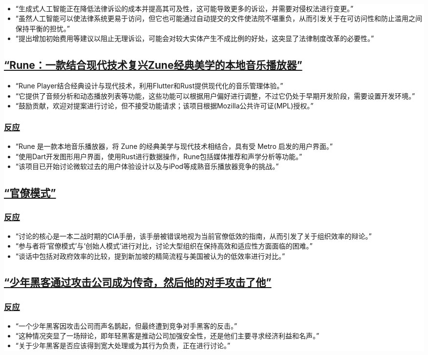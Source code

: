 - “生成式人工智能正在降低法律诉讼的成本并提高其可及性，这可能导致更多的诉讼，并需要对侵权法进行变更。”
- “虽然人工智能可以使法律系统更易于访问，但它也可能通过自动提交的文件使法院不堪重负，从而引发关于在可访问性和防止滥用之间保持平衡的担忧。”
- “提出增加初始费用等建议以阻止无理诉讼，可能会对较大实体产生不成比例的好处，这突显了法律制度改革的必要性。”

## [“Rune：一款结合现代技术复兴Zune经典美学的本地音乐播放器”](https://github.com/Losses/rune)

- “Rune Player结合经典设计与现代技术，利用Flutter和Rust提供现代化的音乐管理体验。”
- “它提供了音频分析和动态播放列表等功能，这些功能可以根据用户偏好进行调整，不过它仍处于早期开发阶段，需要设置开发环境。”
- “鼓励贡献，欢迎对提案进行讨论，但不接受功能请求；该项目根据Mozilla公共许可证(MPL)授权。”

### [反应](https://news.ycombinator.com/item?id=41747881)

- “Rune 是一款本地音乐播放器，将 Zune 的经典美学与现代技术相结合，具有受 Metro 启发的用户界面。”
- “使用Dart开发图形用户界面，使用Rust进行数据操作，Rune包括媒体推荐和声学分析等功能。”
- “该项目已开始讨论微软过去的用户体验设计以及与iPod等成熟音乐播放器竞争的挑战。”

## [“官僚模式”](https://andrewchen.substack.com/p/bureaucrat-mode)

### [反应](https://news.ycombinator.com/item?id=41745750)

- “讨论的核心是一本二战时期的CIA手册，该手册被错误地视为当前官僚低效的指南，从而引发了关于组织效率的辩论。”
- “参与者将‘官僚模式’与‘创始人模式’进行对比，讨论大型组织在保持高效和适应性方面面临的困难。”
- “谈话中包括对政府效率的比较，提到新加坡的精简流程与美国被认为的低效率进行对比。”

## [“少年黑客通过攻击公司成为传奇，然后他的对手攻击了他”](https://www.wsj.com/tech/cybersecurity/arion-kurtaj-hacker-468e6cad)

### [反应](https://news.ycombinator.com/item?id=41745569)

- “一个少年黑客因攻击公司而声名鹊起，但最终遭到竞争对手黑客的反击。”
- “这种情况突显了一场辩论，即年轻黑客是推动公司加强安全性，还是他们主要寻求经济利益和名声。”
- “关于少年黑客是否应该得到宽大处理或为其行为负责，正在进行讨论。”

<head>
  <meta property="og:title" content="“是时候停止相信萨姆·阿尔特曼的话了”" />
  <meta property="og:type" content="website" />
  <meta property="og:image" content="https://og.cho.sh/api/og/?title=%E2%80%9C%E6%98%AF%E6%97%B6%E5%80%99%E5%81%9C%E6%AD%A2%E7%9B%B8%E4%BF%A1%E8%90%A8%E5%A7%86%C2%B7%E9%98%BF%E5%B0%94%E7%89%B9%E6%9B%BC%E7%9A%84%E8%AF%9D%E4%BA%86%E2%80%9D&subheading=2024%E5%B9%B410%E6%9C%885%E6%97%A5%E6%98%9F%E6%9C%9F%E5%85%AD%3A%20%E9%BB%91%E5%AE%A2%E6%96%B0%E9%97%BB%E6%91%98%E8%A6%81" />
</head>
